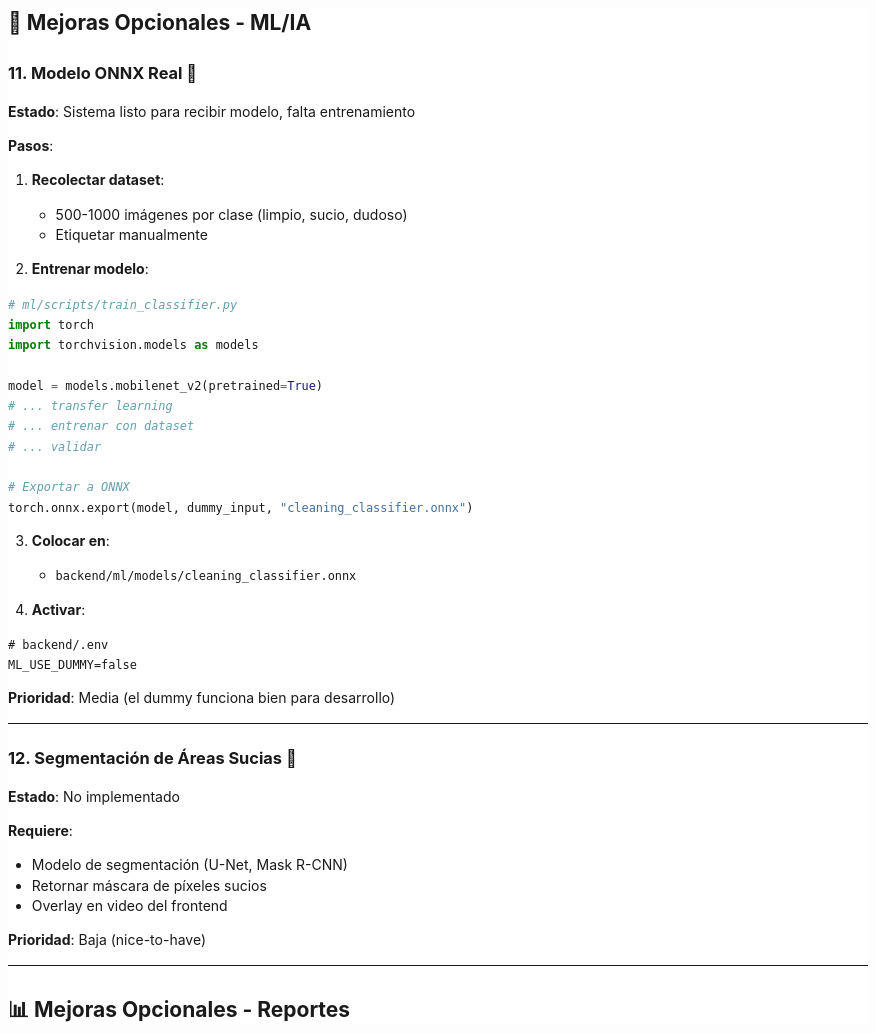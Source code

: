 
## 🤖 Mejoras Opcionales - ML/IA

### 11. Modelo ONNX Real 🧠

**Estado**: Sistema listo para recibir modelo, falta entrenamiento

**Pasos**:
1. **Recolectar dataset**:
   - 500-1000 imágenes por clase (limpio, sucio, dudoso)
   - Etiquetar manualmente

2. **Entrenar modelo**:
```python
# ml/scripts/train_classifier.py
import torch
import torchvision.models as models

model = models.mobilenet_v2(pretrained=True)
# ... transfer learning
# ... entrenar con dataset
# ... validar

# Exportar a ONNX
torch.onnx.export(model, dummy_input, "cleaning_classifier.onnx")
```

3. **Colocar en**:
   - `backend/ml/models/cleaning_classifier.onnx`

4. **Activar**:
```env
# backend/.env
ML_USE_DUMMY=false
```

**Prioridad**: Media (el dummy funciona bien para desarrollo)

---

### 12. Segmentación de Áreas Sucias 🎨

**Estado**: No implementado

**Requiere**:
- Modelo de segmentación (U-Net, Mask R-CNN)
- Retornar máscara de píxeles sucios
- Overlay en video del frontend

**Prioridad**: Baja (nice-to-have)

---

## 📊 Mejoras Opcionales - Reportes

